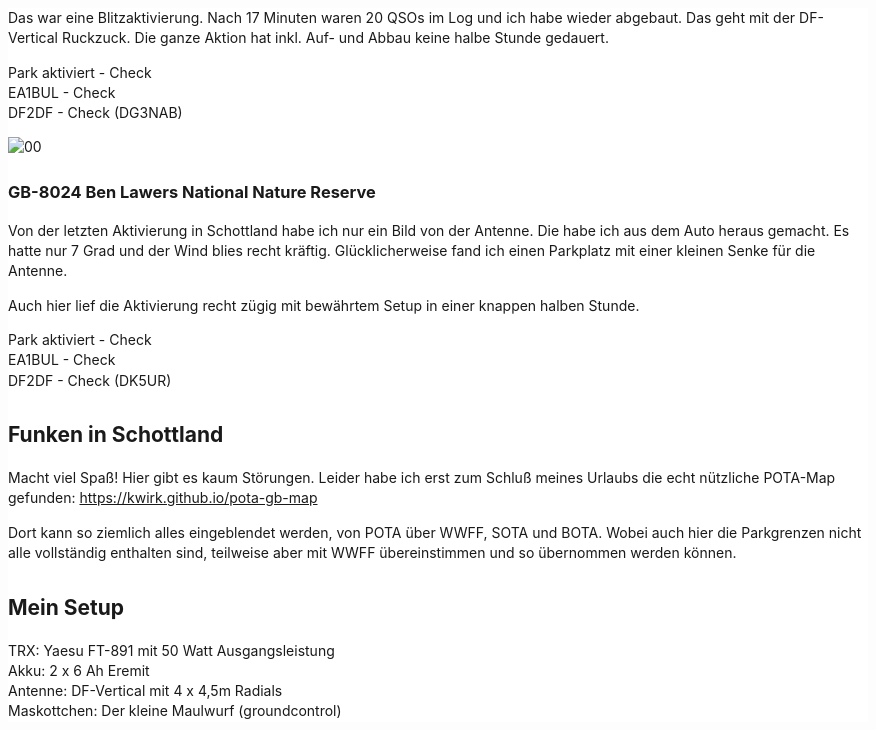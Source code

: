 Das war eine Blitzaktivierung. Nach 17 Minuten waren 20 QSOs im Log und ich habe wieder abgebaut. Das geht mit der DF-Vertical Ruckzuck. Die ganze Aktion hat inkl. Auf- und Abbau keine halbe Stunde gedauert.

Park aktiviert \- Check  
EA1BUL \- Check  
DF2DF \- Check (DG3NAB)

![00](/aktivitaeten/MM-DL6JOE-17-09-2024/00.jpg)

### GB-8024 Ben Lawers National Nature Reserve

Von der letzten Aktivierung in Schottland habe ich nur ein Bild von der Antenne. Die habe ich aus dem Auto heraus gemacht. Es hatte nur 7 Grad und der Wind blies recht kräftig. Glücklicherweise fand ich einen Parkplatz mit einer kleinen Senke für die Antenne. 

Auch hier lief die Aktivierung recht zügig mit bewährtem Setup in einer knappen halben Stunde. 

Park aktiviert \- Check  
EA1BUL \- Check  
DF2DF \- Check (DK5UR)

## Funken in Schottland

Macht viel Spaß\! Hier gibt es kaum Störungen. Leider habe ich erst zum Schluß meines Urlaubs die echt nützliche POTA-Map gefunden: https://kwirk.github.io/pota-gb-map

Dort kann so ziemlich alles eingeblendet werden, von POTA über WWFF, SOTA und BOTA. Wobei auch hier die Parkgrenzen nicht alle vollständig enthalten sind, teilweise aber mit WWFF übereinstimmen und so übernommen werden können. 

## Mein Setup

TRX: Yaesu FT-891 mit 50 Watt Ausgangsleistung  
Akku: 2 x 6 Ah Eremit  
Antenne: DF-Vertical mit 4 x 4,5m Radials  
Maskottchen: Der kleine Maulwurf (groundcontrol)
